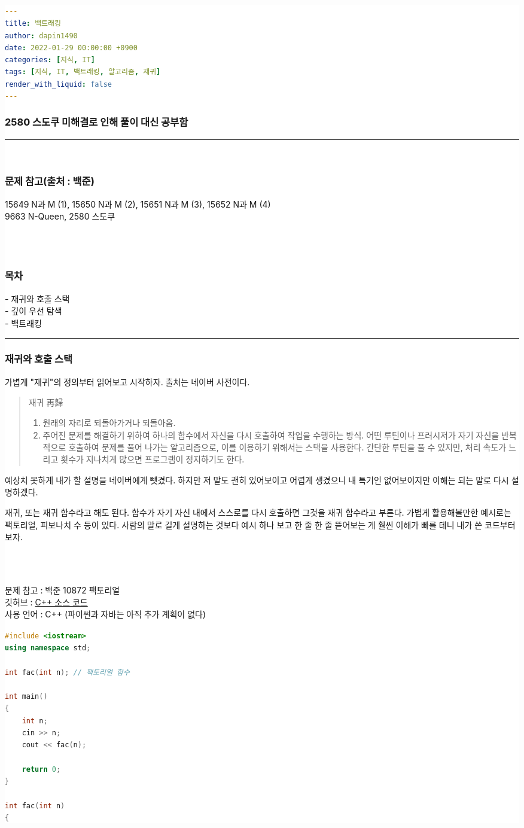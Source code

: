 ```yaml
---
title: 백트래킹
author: dapin1490
date: 2022-01-29 00:00:00 +0900
categories: [지식, IT]
tags: [지식, IT, 백트래킹, 알고리즘, 재귀]
render_with_liquid: false
---
```


### 2580 스도쿠 미해결로 인해 풀이 대신 공부함
   
-----
  
</br>
  
### 문제 참고(출처 : 백준)   
15649 N과 M (1), 15650 N과 M (2), 15651 N과 M (3), 15652 N과 M (4)   
9663 N-Queen, 2580 스도쿠   
   
<br><br>   
  
### 목차   
\- 재귀와 호출 스택   
\- 깊이 우선 탐색   
\- 백트래킹   
   
---
   
### 재귀와 호출 스택
가볍게 "재귀"의 정의부터 읽어보고 시작하자. 출처는 네이버 사전이다.   

> 재귀 再歸   
> 1. 원래의 자리로 되돌아가거나 되돌아옴.   
> 2. 주어진 문제를 해결하기 위하여 하나의 함수에서 자신을 다시 호출하여 작업을 수행하는 방식. 어떤 루틴이나 프러시저가 자기 자신을 반복적으로 호출하여 문제를 풀어 나가는 알고리즘으로, 이를 이용하기 위해서는 스택을 사용한다. 간단한 루틴을 풀 수 있지만, 처리 속도가 느리고 횟수가 지나치게 많으면 프로그램이 정지하기도 한다.   
   
예상치 못하게 내가 할 설명을 네이버에게 뺏겼다. 하지만 저 말도 괜히 있어보이고 어렵게 생겼으니 내 특기인 없어보이지만 이해는 되는 말로 다시 설명하겠다.   
   
재귀, 또는 재귀 함수라고 해도 된다. 함수가 자기 자신 내에서 스스로를 다시 호출하면 그것을 재귀 함수라고 부른다. 가볍게 활용해볼만한 예시로는 팩토리얼, 피보나치 수 등이 있다. 사람의 말로 길게 설명하는 것보다 예시 하나 보고 한 줄 한 줄 뜯어보는 게 훨씬 이해가 빠를 테니 내가 쓴 코드부터 보자.   
   
<br><br>   
   
문제 참고 : 백준 10872 팩토리얼   
깃허브 : [C++ 소스 코드](https://github.com/dapin1490/hello-world/blob/main/cpp/10872%20%ED%8C%A9%ED%86%A0%EB%A6%AC%EC%96%BC.cpp)   
사용 언어 : C++ (파이썬과 자바는 아직 추가 계획이 없다)   
   
```cpp
#include <iostream>
using namespace std;

int fac(int n); // 팩토리얼 함수

int main()
{
    int n;
    cin >> n;
    cout << fac(n);

    return 0;
}

int fac(int n)
{
```